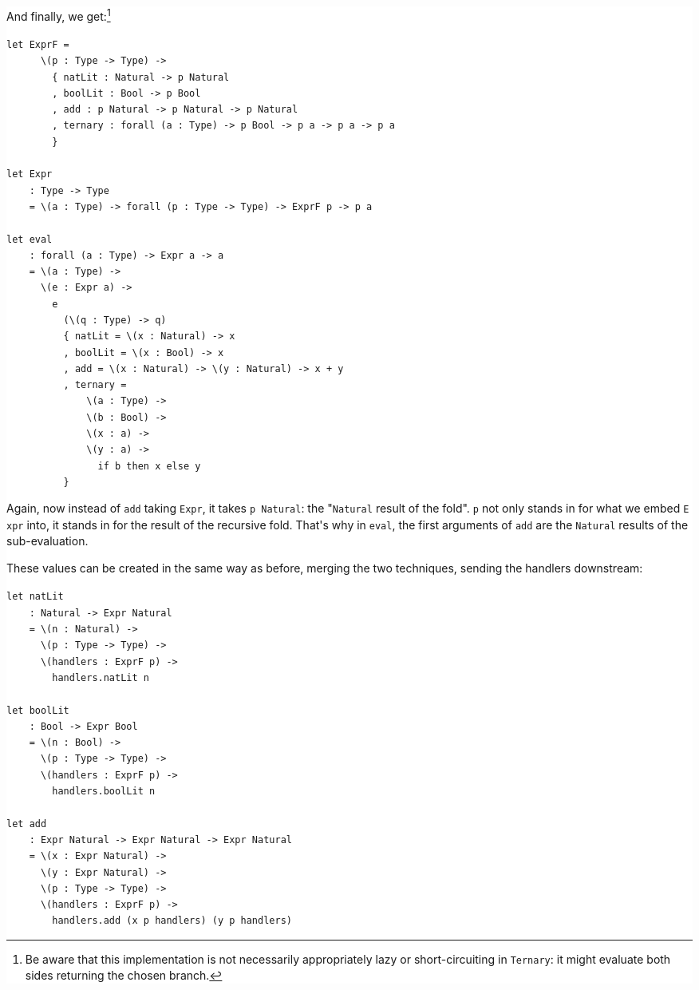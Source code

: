 And finally, we get:[^dhalllazy]

[^dhalllazy]: Be aware that this implementation is not necessarily
appropriately lazy or short-circuiting in `Ternary`: it might evaluate both
sides returning the chosen branch.

```dhall
let ExprF =
      \(p : Type -> Type) ->
        { natLit : Natural -> p Natural
        , boolLit : Bool -> p Bool
        , add : p Natural -> p Natural -> p Natural
        , ternary : forall (a : Type) -> p Bool -> p a -> p a -> p a
        }

let Expr
    : Type -> Type
    = \(a : Type) -> forall (p : Type -> Type) -> ExprF p -> p a

let eval
    : forall (a : Type) -> Expr a -> a
    = \(a : Type) ->
      \(e : Expr a) ->
        e
          (\(q : Type) -> q)
          { natLit = \(x : Natural) -> x
          , boolLit = \(x : Bool) -> x
          , add = \(x : Natural) -> \(y : Natural) -> x + y
          , ternary =
              \(a : Type) ->
              \(b : Bool) ->
              \(x : a) ->
              \(y : a) ->
                if b then x else y
          }
```

Again, now instead of `add` taking `Expr`, it takes `p Natural`: the "`Natural`
result of the fold". `p` not only stands in for what we embed `Expr` into, it
stands in for the result of the recursive fold. That's why in `eval`, the first
arguments of `add` are the `Natural` results of the sub-evaluation.

These values can be created in the same way as before, merging the two
techniques, sending the handlers downstream:

```dhall
let natLit
    : Natural -> Expr Natural
    = \(n : Natural) ->
      \(p : Type -> Type) ->
      \(handlers : ExprF p) ->
        handlers.natLit n

let boolLit
    : Bool -> Expr Bool
    = \(n : Bool) ->
      \(p : Type -> Type) ->
      \(handlers : ExprF p) ->
        handlers.boolLit n

let add
    : Expr Natural -> Expr Natural -> Expr Natural
    = \(x : Expr Natural) ->
      \(y : Expr Natural) ->
      \(p : Type -> Type) ->
      \(handlers : ExprF p) ->
        handlers.add (x p handlers) (y p handlers)
```

[^best]: I bet you thought there was going be some sort of caveat in this
[kmett]: https://x.com/kmett/status/1844812186608099463
[profunctor]: https://www.reddit.com/r/haskell/comments/9m2o5r/digging_reveals_profunctor_optics_in_mineacraft/
[^java]: I didn't think I'd ever write "java bean" non-ironically on my blog.
[recursion-schemes]: https://hackage.haskell.org/package/recursion-schemes
[prequel memes]: https://blog.jle.im/entry/tries-with-recursion-schemes.html
[corona-charts]: https://github.com/mstksg/corona-charts/tree/master
[Yoneda Lemma]: https://ncatlab.org/nlab/show/Yoneda+embedding
[coyoneda]: https://hackage.haskell.org/package/kan-extensions/docs/Data-Functor-Coyoneda.html
[contravariant coyoneda]: https://hackage.haskell.org/package/kan-extensions/docs/Data-Functor-Contravariant-Coyoneda.html
[Contravariant]: https://hackage.haskell.org/package/base/docs/Data-Functor-Contravariant.html
[ryanglscott]: https://ryanglscott.github.io/2021/08/22/leibniz-equality-in-haskell-part-1/
[fmtNumber]: https://github.com/mstksg/corona-charts/blob/master/src/D3/Scatter/Type.js
[patreon]: https://www.patreon.com/justinle/overview